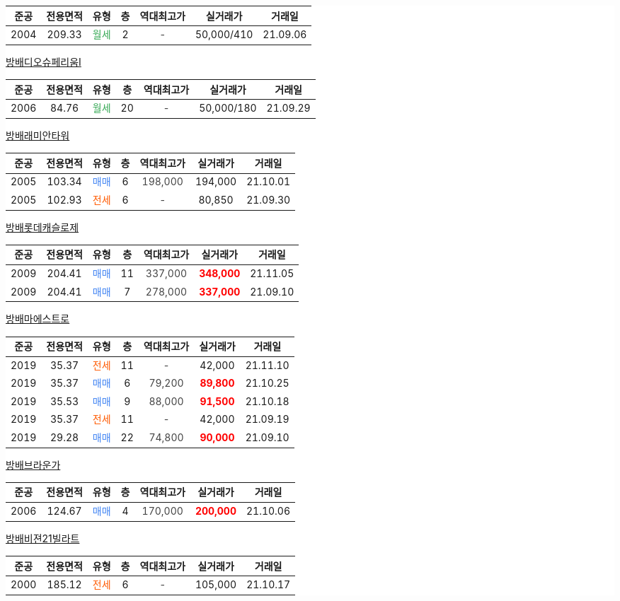 |준공|전용면적|유형|층|역대최고가|실거래가|거래일|
|:---:|:---:|:---:|:---:|:---:|:---:|:---:|
|2004|209.33|<span style="color:#34A853">월세</span>|2|<span style="color:#444444">-</span>|50,000/410|21.09.06|

[방배디오슈페리움Ⅰ](https://search.naver.com/search.naver?query=%EB%B0%A9%EB%B0%B0%EB%94%94%EC%98%A4%EC%8A%88%ED%8E%98%EB%A6%AC%EC%9B%80%E2%85%A0)

|준공|전용면적|유형|층|역대최고가|실거래가|거래일|
|:---:|:---:|:---:|:---:|:---:|:---:|:---:|
|2006|84.76|<span style="color:#34A853">월세</span>|20|<span style="color:#444444">-</span>|50,000/180|21.09.29|

[방배래미안타워](https://search.naver.com/search.naver?query=%EB%B0%A9%EB%B0%B0%EB%9E%98%EB%AF%B8%EC%95%88%ED%83%80%EC%9B%8C)

|준공|전용면적|유형|층|역대최고가|실거래가|거래일|
|:---:|:---:|:---:|:---:|:---:|:---:|:---:|
|2005|103.34|<span style="color:#4285F3">매매</span>|6|<span style="color:#444444">198,000</span>|194,000|21.10.01|
|2005|102.93|<span style="color:#FF5A00">전세</span>|6|<span style="color:#444444">-</span>|80,850|21.09.30|

[방배롯데캐슬로제](https://search.naver.com/search.naver?query=%EB%B0%A9%EB%B0%B0%EB%A1%AF%EB%8D%B0%EC%BA%90%EC%8A%AC%EB%A1%9C%EC%A0%9C)

|준공|전용면적|유형|층|역대최고가|실거래가|거래일|
|:---:|:---:|:---:|:---:|:---:|:---:|:---:|
|2009|204.41|<span style="color:#4285F3">매매</span>|11|<span style="color:#444444">337,000</span>|<b><span style="color:#FF0000">348,000</span></b>|21.11.05|
|2009|204.41|<span style="color:#4285F3">매매</span>|7|<span style="color:#444444">278,000</span>|<b><span style="color:#FF0000">337,000</span></b>|21.09.10|

[방배마에스트로](https://search.naver.com/search.naver?query=%EB%B0%A9%EB%B0%B0%EB%A7%88%EC%97%90%EC%8A%A4%ED%8A%B8%EB%A1%9C)

|준공|전용면적|유형|층|역대최고가|실거래가|거래일|
|:---:|:---:|:---:|:---:|:---:|:---:|:---:|
|2019|35.37|<span style="color:#FF5A00">전세</span>|11|<span style="color:#444444">-</span>|42,000|21.11.10|
|2019|35.37|<span style="color:#4285F3">매매</span>|6|<span style="color:#444444">79,200</span>|<b><span style="color:#FF0000">89,800</span></b>|21.10.25|
|2019|35.53|<span style="color:#4285F3">매매</span>|9|<span style="color:#444444">88,000</span>|<b><span style="color:#FF0000">91,500</span></b>|21.10.18|
|2019|35.37|<span style="color:#FF5A00">전세</span>|11|<span style="color:#444444">-</span>|42,000|21.09.19|
|2019|29.28|<span style="color:#4285F3">매매</span>|22|<span style="color:#444444">74,800</span>|<b><span style="color:#FF0000">90,000</span></b>|21.09.10|

[방배브라운가](https://search.naver.com/search.naver?query=%EB%B0%A9%EB%B0%B0%EB%B8%8C%EB%9D%BC%EC%9A%B4%EA%B0%80)

|준공|전용면적|유형|층|역대최고가|실거래가|거래일|
|:---:|:---:|:---:|:---:|:---:|:---:|:---:|
|2006|124.67|<span style="color:#4285F3">매매</span>|4|<span style="color:#444444">170,000</span>|<b><span style="color:#FF0000">200,000</span></b>|21.10.06|

[방배비젼21빌라트](https://search.naver.com/search.naver?query=%EB%B0%A9%EB%B0%B0%EB%B9%84%EC%A0%BC21%EB%B9%8C%EB%9D%BC%ED%8A%B8)

|준공|전용면적|유형|층|역대최고가|실거래가|거래일|
|:---:|:---:|:---:|:---:|:---:|:---:|:---:|
|2000|185.12|<span style="color:#FF5A00">전세</span>|6|<span style="color:#444444">-</span>|105,000|21.10.17|
